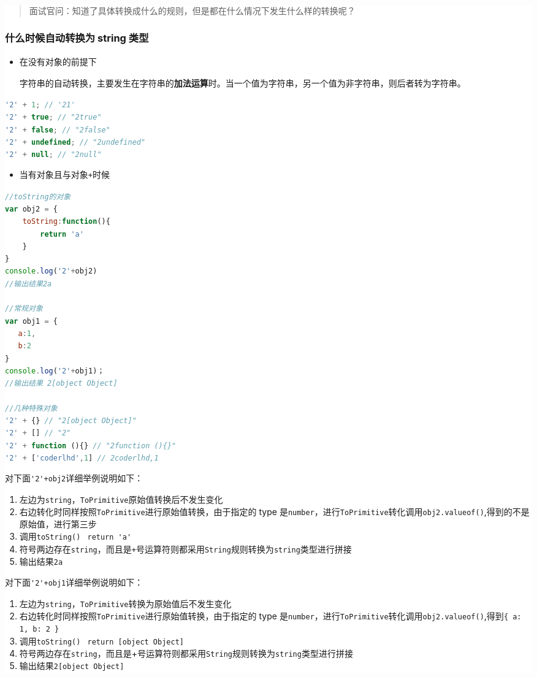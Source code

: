 > 面试官问：知道了具体转换成什么的规则，但是都在什么情况下发生什么样的转换呢？

### 什么时候自动转换为 string 类型

- 在没有对象的前提下

  字符串的自动转换，主要发生在字符串的**加法运算**时。当一个值为字符串，另一个值为非字符串，则后者转为字符串。

```javascript
'2' + 1; // '21'
'2' + true; // "2true"
'2' + false; // "2false"
'2' + undefined; // "2undefined"
'2' + null; // "2null"
```

- 当有对象且与对象`+`时候

```javascript
//toString的对象
var obj2 = {
    toString:function(){
        return 'a'
    }
}
console.log('2'+obj2)
//输出结果2a

//常规对象
var obj1 = {
   a:1,
   b:2
}
console.log('2'+obj1)；
//输出结果 2[object Object]

//几种特殊对象
'2' + {} // "2[object Object]"
'2' + [] // "2"
'2' + function (){} // "2function (){}"
'2' + ['coderlhd',1] // 2coderlhd,1
```

对下面`'2'+obj2`详细举例说明如下：

1. 左边为`string`，`ToPrimitive`原始值转换后不发生变化
2. 右边转化时同样按照`ToPrimitive`进行原始值转换，由于指定的 type 是`number`，进行`ToPrimitive`转化调用`obj2.valueof()`,得到的不是原始值，进行第三步
3. 调用`toString()` ` return 'a'`
4. 符号两边存在`string`，而且是`+`号运算符则都采用`String`规则转换为`string`类型进行拼接
5. 输出结果`2a`

对下面`'2'+obj1`详细举例说明如下：

1. 左边为`string`，`ToPrimitive`转换为原始值后不发生变化
2. 右边转化时同样按照`ToPrimitive`进行原始值转换，由于指定的 type 是`number`，进行`ToPrimitive`转化调用`obj2.valueof()`,得到`{ a: 1, b: 2 }`
3. 调用`toString()` ` return [object Object]`
4. 符号两边存在`string`，而且是+号运算符则都采用`String`规则转换为`string`类型进行拼接
5. 输出结果`2[object Object]`
